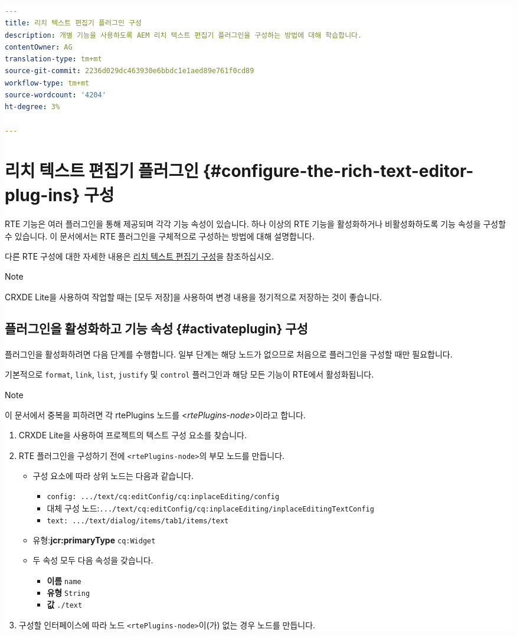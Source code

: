 ```yaml
---
title: 리치 텍스트 편집기 플러그인 구성
description: 개별 기능을 사용하도록 AEM 리치 텍스트 편집기 플러그인을 구성하는 방법에 대해 학습합니다.
contentOwner: AG
translation-type: tm+mt
source-git-commit: 2236d029dc463930e6bbdc1e1aed89e761f0cd89
workflow-type: tm+mt
source-wordcount: '4204'
ht-degree: 3%

---
```



# 리치 텍스트 편집기 플러그인 {#configure-the-rich-text-editor-plug-ins} 구성

RTE 기능은 여러 플러그인을 통해 제공되며 각각 기능 속성이 있습니다. 하나 이상의 RTE 기능을 활성화하거나 비활성화하도록 기능 속성을 구성할 수 있습니다. 이 문서에서는 RTE 플러그인을 구체적으로 구성하는 방법에 대해 설명합니다.

다른 RTE 구성에 대한 자세한 내용은 [리치 텍스트 편집기 구성](/help/sites-administering/rich-text-editor.md)을 참조하십시오.

>[!NOTE]
>
>CRXDE Lite을 사용하여 작업할 때는 [모두 저장]을 사용하여 변경 내용을 정기적으로 저장하는 것이 좋습니다.

## 플러그인을 활성화하고 기능 속성 {#activateplugin} 구성

플러그인을 활성화하려면 다음 단계를 수행합니다. 일부 단계는 해당 노드가 없으므로 처음으로 플러그인을 구성할 때만 필요합니다.

기본적으로 `format`, `link`, `list`, `justify` 및 `control` 플러그인과 해당 모든 기능이 RTE에서 활성화됩니다.

>[!NOTE]
>
>이 문서에서 중복을 피하려면 각 rtePlugins 노드를 &lt;*rtePlugins-node*>이라고 합니다.

1. CRXDE Lite을 사용하여 프로젝트의 텍스트 구성 요소를 찾습니다.
1. RTE 플러그인을 구성하기 전에 `<rtePlugins-node>`의 부모 노드를 만듭니다.

   * 구성 요소에 따라 상위 노드는 다음과 같습니다.

      * `config: .../text/cq:editConfig/cq:inplaceEditing/config`
      * 대체 구성 노드:`.../text/cq:editConfig/cq:inplaceEditing/inplaceEditingTextConfig`
      * `text: .../text/dialog/items/tab1/items/text`
   * 유형:**jcr:primaryType** `cq:Widget`
   * 두 속성 모두 다음 속성을 갖습니다.

      * **이름** `name`
      * **유형** `String`
      * **값** `./text`


1. 구성할 인터페이스에 따라 노드 `<rtePlugins-node>`이(가) 없는 경우 노드를 만듭니다.
